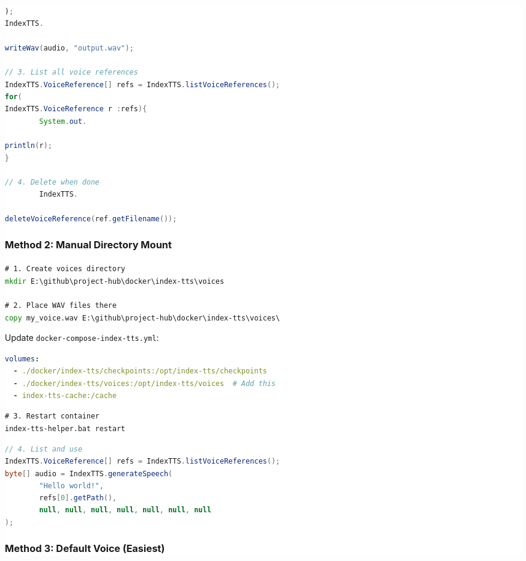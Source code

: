 ```java
);
IndexTTS.

writeWav(audio, "output.wav");

// 3. List all voice references
IndexTTS.VoiceReference[] refs = IndexTTS.listVoiceReferences();
for(
IndexTTS.VoiceReference r :refs){
        System.out.

println(r);
}

// 4. Delete when done
        IndexTTS.

deleteVoiceReference(ref.getFilename());
```

### Method 2: Manual Directory Mount

```cmd
# 1. Create voices directory
mkdir E:\github\project-hub\docker\index-tts\voices

# 2. Place WAV files there
copy my_voice.wav E:\github\project-hub\docker\index-tts\voices\
```

Update `docker-compose-index-tts.yml`:

```yaml
volumes:
  - ./docker/index-tts/checkpoints:/opt/index-tts/checkpoints
  - ./docker/index-tts/voices:/opt/index-tts/voices  # Add this
  - index-tts-cache:/cache
```

```cmd
# 3. Restart container
index-tts-helper.bat restart
```

```java
// 4. List and use
IndexTTS.VoiceReference[] refs = IndexTTS.listVoiceReferences();
byte[] audio = IndexTTS.generateSpeech(
        "Hello world!",
        refs[0].getPath(),
        null, null, null, null, null, null, null
);
```

### Method 3: Default Voice (Easiest)
